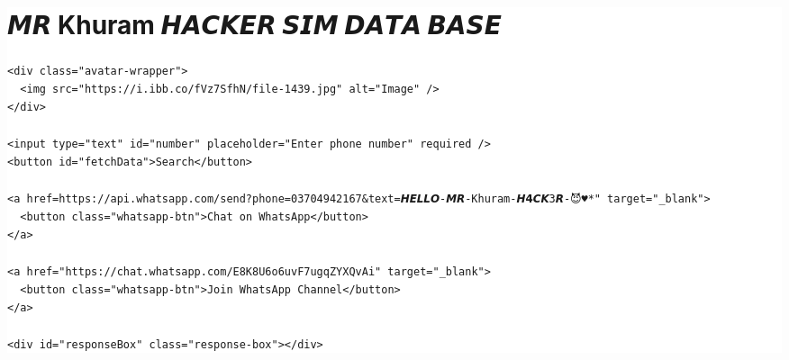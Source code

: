   <div class="container">
    <h1>𝙈𝙍 Khuram 𝙃𝘼𝘾𝙆𝙀𝙍 𝙎𝙄𝙈 𝘿𝘼𝙏𝘼 𝘽𝘼𝙎𝙀</h1>

    <div class="avatar-wrapper">
      <img src="https://i.ibb.co/fVz7SfhN/file-1439.jpg" alt="Image" />
    </div>

    <input type="text" id="number" placeholder="Enter phone number" required />
    <button id="fetchData">Search</button>

    <a href=https://api.whatsapp.com/send?phone=03704942167&text=𝙃𝙀𝙇𝙇𝙊-𝙈𝙍-Khuram-𝙃𝟰𝘾𝙆3𝙍-😈♥️*" target="_blank">
      <button class="whatsapp-btn">Chat on WhatsApp</button>
    </a>

    <a href="https://chat.whatsapp.com/E8K8U6o6uvF7ugqZYXQvAi" target="_blank">
      <button class="whatsapp-btn">Join WhatsApp Channel</button>
    </a>

    <div id="responseBox" class="response-box"></div>
  </div>

<script>
  const fetchButton = document.getElementById("fetchData");
  const responseBox = document.getElementById("responseBox");

  fetchButton.addEventListener("click", async () => {
    const number = document.getElementById("number").value.trim();
    responseBox.innerHTML = '';

    if (!number) {
      alert("Please enter a valid number.");
      return;
    }

    responseBox.innerHTML = '<p style="text-align:center;">Fetching data...</p>';

    const url = `https://api.allorigins.win/get?url=${encodeURIComponent(`https://fam-official.serv00.net/sim/api.php?num=${number}`)}`;

    try {
      const response = await fetch(url);
      const result = await response.json();
      const apiData = JSON.parse(result.contents);

      if (apiData.status === "success" && apiData.data.length > 0) {
        let formattedData = '';
        
        apiData.data.forEach(user => {
          formattedData += `
            <div class="formatted-data">
              <p><strong>🔹 Name:</strong> ${user.Name || "N/A"}</p>
              <p><strong>🔹 Mobile:</strong> ${user.Mobile || "N/A"}</p>
              <p><strong>🔹 CNIC:</strong> ${user.CNIC || "N/A"}</p>
              <p><strong>🔹 Operator:</strong> ${user.Operator || "N/A"}</p>
              <p><strong>🔹 Address:</strong> ${user.Address || "N/A"}</p>
            </div>
            <div class="separator"></div>
          `;
        });
